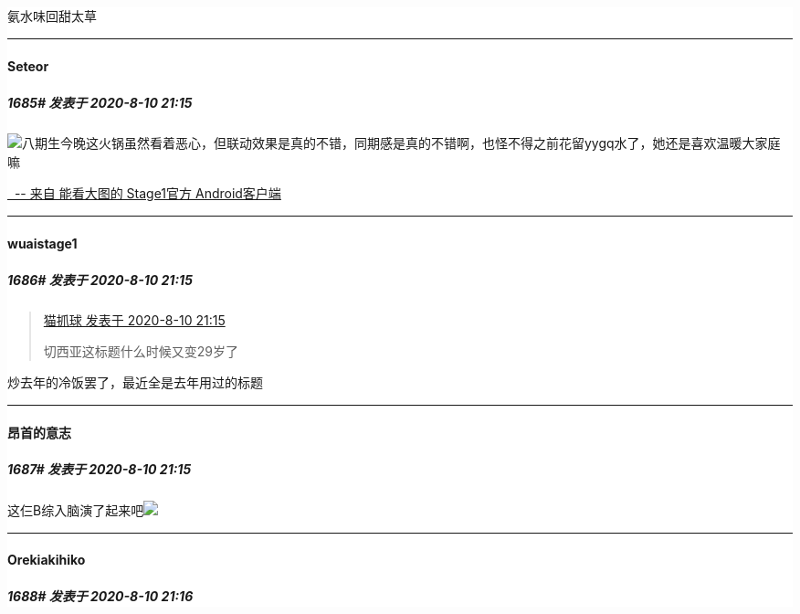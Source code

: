 


氨水味回甜太草







-----

####  Seteor  
##### 1685#       发表于 2020-8-10 21:15



<img src="https://static.saraba1st.com/image/smiley/face2017/068.png" referrerpolicy="no-referrer">八期生今晚这火锅虽然看着恶心，但联动效果是真的不错，同期感是真的不错啊，也怪不得之前花留yygq水了，她还是喜欢温暖大家庭嘛

[  -- 来自 能看大图的 Stage1官方 Android客户端](https://www.coolapk.com/apk/140634)







-----

####  wuaistage1  
##### 1686#       发表于 2020-8-10 21:15



<blockquote><a href="httphttps://bbs.saraba1st.com/2b/forum.php?mod=redirect&amp;goto=findpost&amp;pid=48386180&amp;ptid=1949964" target="_blank">猫抓球 发表于 2020-8-10 21:15</a>

切西亚这标题什么时候又变29岁了</blockquote>
炒去年的冷饭罢了，最近全是去年用过的标题







-----

####  昂首的意志  
##### 1687#       发表于 2020-8-10 21:15




这仨B综入脑演了起来吧<img src="https://static.saraba1st.com/image/smiley/face2017/067.png" referrerpolicy="no-referrer">







-----

####  Orekiakihiko  
##### 1688#       发表于 2020-8-10 21:16
